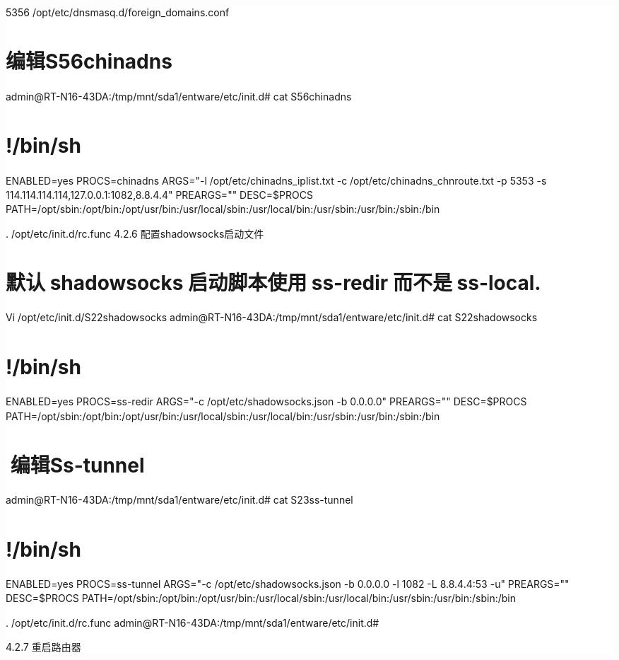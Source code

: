 5356 /opt/etc/dnsmasq.d/foreign_domains.conf
# 编辑S56chinadns
admin@RT-N16-43DA:/tmp/mnt/sda1/entware/etc/init.d# cat S56chinadns 
# !/bin/sh

ENABLED=yes
PROCS=chinadns
ARGS="-l /opt/etc/chinadns_iplist.txt -c /opt/etc/chinadns_chnroute.txt -p 5353 -s 114.114.114.114,127.0.0.1:1082,8.8.4.4"
PREARGS=""
DESC=$PROCS
PATH=/opt/sbin:/opt/bin:/opt/usr/bin:/usr/local/sbin:/usr/local/bin:/usr/sbin:/usr/bin:/sbin:/bin

. /opt/etc/init.d/rc.func
4.2.6	配置shadowsocks启动文件
# 默认 shadowsocks 启动脚本使用 ss-redir 而不是 ss-local.
Vi /opt/etc/init.d/S22shadowsocks
admin@RT-N16-43DA:/tmp/mnt/sda1/entware/etc/init.d# cat S22shadowsocks 
# !/bin/sh

ENABLED=yes
PROCS=ss-redir
ARGS="-c /opt/etc/shadowsocks.json -b 0.0.0.0"
PREARGS=""
DESC=$PROCS
PATH=/opt/sbin:/opt/bin:/opt/usr/bin:/usr/local/sbin:/usr/local/bin:/usr/sbin:/usr/bin:/sbin:/bin

#  编辑Ss-tunnel
admin@RT-N16-43DA:/tmp/mnt/sda1/entware/etc/init.d# cat S23ss-tunnel 
# !/bin/sh

ENABLED=yes
PROCS=ss-tunnel
ARGS="-c /opt/etc/shadowsocks.json -b 0.0.0.0 -l 1082 -L 8.8.4.4:53 -u"
PREARGS=""
DESC=$PROCS
PATH=/opt/sbin:/opt/bin:/opt/usr/bin:/usr/local/sbin:/usr/local/bin:/usr/sbin:/usr/bin:/sbin:/bin

. /opt/etc/init.d/rc.func
admin@RT-N16-43DA:/tmp/mnt/sda1/entware/etc/init.d# 

4.2.7	重启路由器


